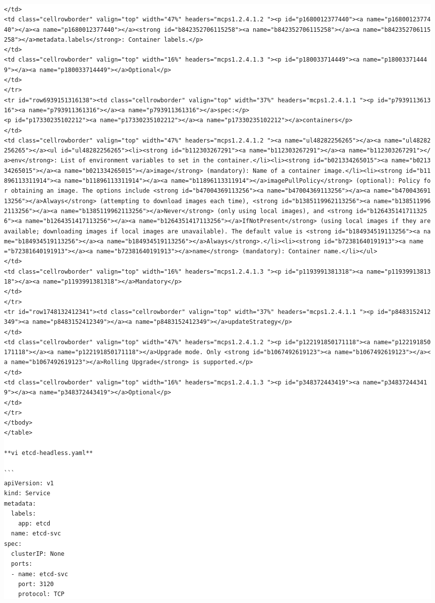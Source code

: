     </td>
    <td class="cellrowborder" valign="top" width="47%" headers="mcps1.2.4.1.2 "><p id="p1680012377440"><a name="p1680012377440"></a><a name="p1680012377440"></a><strong id="b842352706115258"><a name="b842352706115258"></a><a name="b842352706115258"></a>metadata.labels</strong>: Container labels.</p>
    </td>
    <td class="cellrowborder" valign="top" width="16%" headers="mcps1.2.4.1.3 "><p id="p180033714449"><a name="p180033714449"></a><a name="p180033714449"></a>Optional</p>
    </td>
    </tr>
    <tr id="row6939151316138"><td class="cellrowborder" valign="top" width="37%" headers="mcps1.2.4.1.1 "><p id="p793911361316"><a name="p793911361316"></a><a name="p793911361316"></a>spec:</p>
    <p id="p17330235102212"><a name="p17330235102212"></a><a name="p17330235102212"></a>containers</p>
    </td>
    <td class="cellrowborder" valign="top" width="47%" headers="mcps1.2.4.1.2 "><a name="ul48282256265"></a><a name="ul48282256265"></a><ul id="ul48282256265"><li><strong id="b112303267291"><a name="b112303267291"></a><a name="b112303267291"></a>env</strong>: List of environment variables to set in the container.</li><li><strong id="b021334265015"><a name="b021334265015"></a><a name="b021334265015"></a>image</strong> (mandatory): Name of a container image.</li><li><strong id="b11896113311914"><a name="b11896113311914"></a><a name="b11896113311914"></a>imagePullPolicy</strong> (optional): Policy for obtaining an image. The options include <strong id="b47004369113256"><a name="b47004369113256"></a><a name="b47004369113256"></a>Always</strong> (attempting to download images each time), <strong id="b1385119962113256"><a name="b1385119962113256"></a><a name="b1385119962113256"></a>Never</strong> (only using local images), and <strong id="b1264351417113256"><a name="b1264351417113256"></a><a name="b1264351417113256"></a>IfNotPresent</strong> (using local images if they are available; downloading images if local images are unavailable). The default value is <strong id="b184934519113256"><a name="b184934519113256"></a><a name="b184934519113256"></a>Always</strong>.</li><li><strong id="b72381640191913"><a name="b72381640191913"></a><a name="b72381640191913"></a>name</strong> (mandatory): Container name.</li></ul>
    </td>
    <td class="cellrowborder" valign="top" width="16%" headers="mcps1.2.4.1.3 "><p id="p1193991381318"><a name="p1193991381318"></a><a name="p1193991381318"></a>Mandatory</p>
    </td>
    </tr>
    <tr id="row1748132412341"><td class="cellrowborder" valign="top" width="37%" headers="mcps1.2.4.1.1 "><p id="p8483152412349"><a name="p8483152412349"></a><a name="p8483152412349"></a>updateStrategy</p>
    </td>
    <td class="cellrowborder" valign="top" width="47%" headers="mcps1.2.4.1.2 "><p id="p122191850171118"><a name="p122191850171118"></a><a name="p122191850171118"></a>Upgrade mode. Only <strong id="b1067492619123"><a name="b1067492619123"></a><a name="b1067492619123"></a>Rolling Upgrade</strong> is supported.</p>
    </td>
    <td class="cellrowborder" valign="top" width="16%" headers="mcps1.2.4.1.3 "><p id="p348372443419"><a name="p348372443419"></a><a name="p348372443419"></a>Optional</p>
    </td>
    </tr>
    </tbody>
    </table>

    **vi etcd-headless.yaml**

    ```
    apiVersion: v1
    kind: Service
    metadata:
      labels:
        app: etcd
      name: etcd-svc
    spec:
      clusterIP: None
      ports:
      - name: etcd-svc
        port: 3120
        protocol: TCP